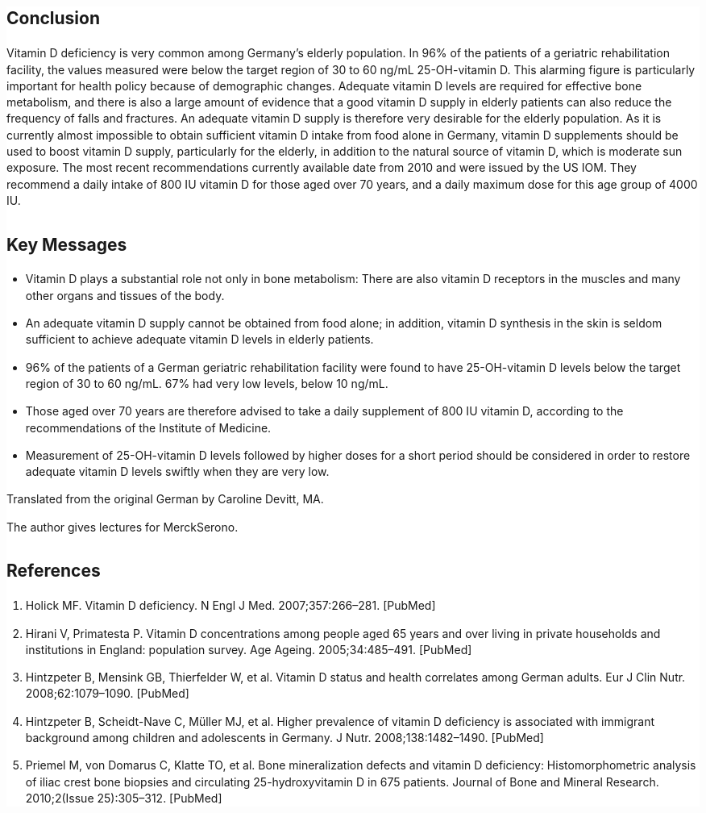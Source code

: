 ## Conclusion

Vitamin D deficiency is very common among Germany’s elderly population. In 96% of the patients of a geriatric rehabilitation facility, the values measured were below the target region of 30 to 60 ng/mL 25-OH-vitamin D. This alarming figure is particularly important for health policy because of demographic changes. Adequate vitamin D levels are required for effective bone metabolism, and there is also a large amount of evidence that a good vitamin D supply in elderly patients can also reduce the frequency of falls and fractures. An adequate vitamin D supply is therefore very desirable for the elderly population. As it is currently almost impossible to obtain sufficient vitamin D intake from food alone in Germany, vitamin D supplements should be used to boost vitamin D supply, particularly for the elderly, in addition to the natural source of vitamin D, which is moderate sun exposure. The most recent recommendations currently available date from 2010 and were issued by the US IOM. They recommend a daily intake of 800 IU vitamin D for those aged over 70 years, and a daily maximum dose for this age group of 4000 IU.

## Key Messages

* Vitamin D plays a substantial role not only in bone metabolism: There are also vitamin D receptors in the muscles and many other organs and tissues of the body.

* An adequate vitamin D supply cannot be obtained from food alone; in addition, vitamin D synthesis in the skin is seldom sufficient to achieve adequate vitamin D levels in elderly patients.

* 96% of the patients of a German geriatric rehabilitation facility were found to have 25-OH-vitamin D levels below the target region of 30 to 60 ng/mL. 67% had very low levels, below 10 ng/mL.

* Those aged over 70 years are therefore advised to take a daily supplement of 800 IU vitamin D, according to the recommendations of the Institute of Medicine.

* Measurement of 25-OH-vitamin D levels followed by higher doses for a short period should be considered in order to restore adequate vitamin D levels swiftly when they are very low.

Translated from the original German by Caroline Devitt, MA.

The author gives lectures for MerckSerono.

## References

1. Holick MF. Vitamin D deficiency. N Engl J Med. 2007;357:266–281. <span>[PubMed]</span>

2. Hirani V, Primatesta P. Vitamin D concentrations among people aged 65 years and over living in private households and institutions in England: population survey. Age Ageing. 2005;34:485–491. <span>[PubMed]</span>

3. Hintzpeter B, Mensink GB, Thierfelder W, et al. Vitamin D status and health correlates among German adults. Eur J Clin Nutr. 2008;62:1079–1090. <span>[PubMed]</span>

4. Hintzpeter B, Scheidt-Nave C, Müller MJ, et al. Higher prevalence of vitamin D deficiency is associated with immigrant background among children and adolescents in Germany. J Nutr. 2008;138:1482–1490. <span>[PubMed]</span>

5. Priemel M, von Domarus C, Klatte TO, et al. Bone mineralization defects and vitamin D deficiency: Histomorphometric analysis of iliac crest bone biopsies and circulating 25-hydroxyvitamin D in 675 patients. Journal of Bone and Mineral Research. 2010;2(Issue 25):305–312. <span>[PubMed]</span>

